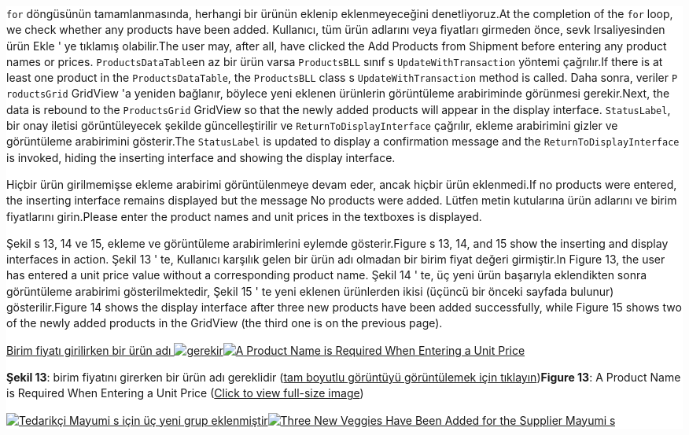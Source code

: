 <span data-ttu-id="8c4a7-293">`for` döngüsünün tamamlanmasında, herhangi bir ürünün eklenip eklenmeyeceğini denetliyoruz.</span><span class="sxs-lookup"><span data-stu-id="8c4a7-293">At the completion of the `for` loop, we check whether any products have been added.</span></span> <span data-ttu-id="8c4a7-294">Kullanıcı, tüm ürün adlarını veya fiyatları girmeden önce, sevk Irsaliyesinden ürün Ekle ' ye tıklamış olabilir.</span><span class="sxs-lookup"><span data-stu-id="8c4a7-294">The user may, after all, have clicked the Add Products from Shipment before entering any product names or prices.</span></span> <span data-ttu-id="8c4a7-295">`ProductsDataTable`en az bir ürün varsa `ProductsBLL` sınıf s `UpdateWithTransaction` yöntemi çağrılır.</span><span class="sxs-lookup"><span data-stu-id="8c4a7-295">If there is at least one product in the `ProductsDataTable`, the `ProductsBLL` class s `UpdateWithTransaction` method is called.</span></span> <span data-ttu-id="8c4a7-296">Daha sonra, veriler `ProductsGrid` GridView 'a yeniden bağlanır, böylece yeni eklenen ürünlerin görüntüleme arabiriminde görünmesi gerekir.</span><span class="sxs-lookup"><span data-stu-id="8c4a7-296">Next, the data is rebound to the `ProductsGrid` GridView so that the newly added products will appear in the display interface.</span></span> <span data-ttu-id="8c4a7-297">`StatusLabel`, bir onay iletisi görüntüleyecek şekilde güncelleştirilir ve `ReturnToDisplayInterface` çağrılır, ekleme arabirimini gizler ve görüntüleme arabirimini gösterir.</span><span class="sxs-lookup"><span data-stu-id="8c4a7-297">The `StatusLabel` is updated to display a confirmation message and the `ReturnToDisplayInterface` is invoked, hiding the inserting interface and showing the display interface.</span></span>

<span data-ttu-id="8c4a7-298">Hiçbir ürün girilmemişse ekleme arabirimi görüntülenmeye devam eder, ancak hiçbir ürün eklenmedi.</span><span class="sxs-lookup"><span data-stu-id="8c4a7-298">If no products were entered, the inserting interface remains displayed but the message No products were added.</span></span> <span data-ttu-id="8c4a7-299">Lütfen metin kutularına ürün adlarını ve birim fiyatlarını girin.</span><span class="sxs-lookup"><span data-stu-id="8c4a7-299">Please enter the product names and unit prices in the textboxes is displayed.</span></span>

<span data-ttu-id="8c4a7-300">Şekil s 13, 14 ve 15, ekleme ve görüntüleme arabirimlerini eylemde gösterir.</span><span class="sxs-lookup"><span data-stu-id="8c4a7-300">Figure s 13, 14, and 15 show the inserting and display interfaces in action.</span></span> <span data-ttu-id="8c4a7-301">Şekil 13 ' te, Kullanıcı karşılık gelen bir ürün adı olmadan bir birim fiyat değeri girmiştir.</span><span class="sxs-lookup"><span data-stu-id="8c4a7-301">In Figure 13, the user has entered a unit price value without a corresponding product name.</span></span> <span data-ttu-id="8c4a7-302">Şekil 14 ' te, üç yeni ürün başarıyla eklendikten sonra görüntüleme arabirimi gösterilmektedir, Şekil 15 ' te yeni eklenen ürünlerden ikisi (üçüncü bir önceki sayfada bulunur) gösterilir.</span><span class="sxs-lookup"><span data-stu-id="8c4a7-302">Figure 14 shows the display interface after three new products have been added successfully, while Figure 15 shows two of the newly added products in the GridView (the third one is on the previous page).</span></span>

<span data-ttu-id="8c4a7-303">[Birim fiyatı girilirken bir ürün adı ![gerekir](batch-inserting-cs/_static/image38.png)](batch-inserting-cs/_static/image37.png)</span><span class="sxs-lookup"><span data-stu-id="8c4a7-303">[![A Product Name is Required When Entering a Unit Price](batch-inserting-cs/_static/image38.png)](batch-inserting-cs/_static/image37.png)</span></span>

<span data-ttu-id="8c4a7-304">**Şekil 13**: birim fiyatını girerken bir ürün adı gereklidir ([tam boyutlu görüntüyü görüntülemek için tıklayın](batch-inserting-cs/_static/image39.png))</span><span class="sxs-lookup"><span data-stu-id="8c4a7-304">**Figure 13**: A Product Name is Required When Entering a Unit Price ([Click to view full-size image](batch-inserting-cs/_static/image39.png))</span></span>

<span data-ttu-id="8c4a7-305">[![Tedarikçi Mayumi s için üç yeni grup eklenmiştir](batch-inserting-cs/_static/image41.png)](batch-inserting-cs/_static/image40.png)</span><span class="sxs-lookup"><span data-stu-id="8c4a7-305">[![Three New Veggies Have Been Added for the Supplier Mayumi s](batch-inserting-cs/_static/image41.png)](batch-inserting-cs/_static/image40.png)</span></span>
